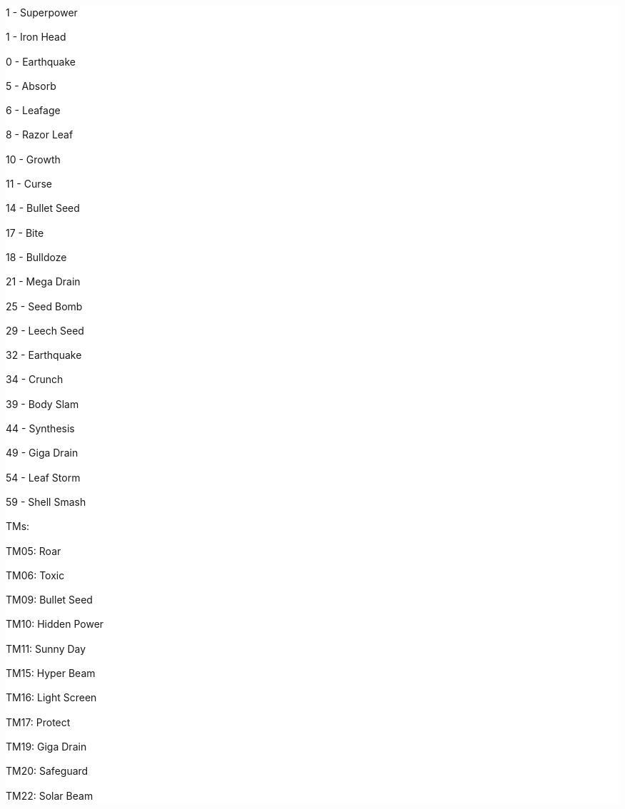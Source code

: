 1 - Superpower

1 - Iron Head

0 - Earthquake

5 - Absorb

6 - Leafage

8 - Razor Leaf

10 - Growth

11 - Curse

14 - Bullet Seed

17 - Bite

18 - Bulldoze

21 - Mega Drain

25 - Seed Bomb

29 - Leech Seed

32 - Earthquake

34 - Crunch

39 - Body Slam

44 - Synthesis

49 - Giga Drain

54 - Leaf Storm

59 - Shell Smash

TMs: 

TM05: Roar

TM06: Toxic

TM09: Bullet Seed

TM10: Hidden Power

TM11: Sunny Day

TM15: Hyper Beam

TM16: Light Screen

TM17: Protect

TM19: Giga Drain

TM20: Safeguard

TM22: Solar Beam

